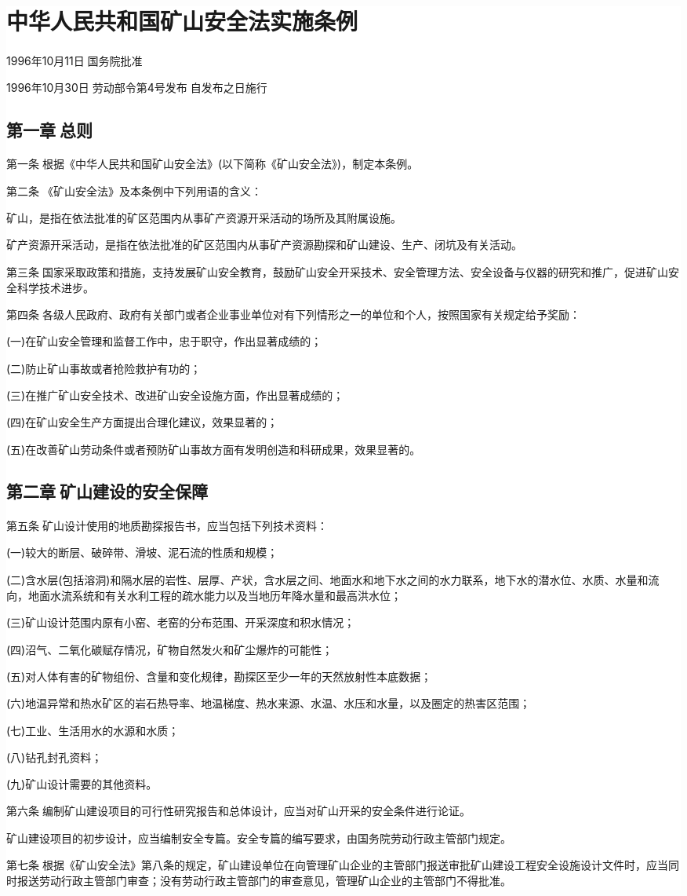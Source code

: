 # 中华人民共和国矿山安全法实施条例

1996年10月11日 国务院批准　

1996年10月30日 劳动部令第4号发布  自发布之日施行



## 第一章 总则

第一条 根据《中华人民共和国矿山安全法》(以下简称《矿山安全法》)，制定本条例。

第二条 《矿山安全法》及本条例中下列用语的含义：

矿山，是指在依法批准的矿区范围内从事矿产资源开采活动的场所及其附属设施。

矿产资源开采活动，是指在依法批准的矿区范围内从事矿产资源勘探和矿山建设、生产、闭坑及有关活动。

第三条 国家采取政策和措施，支持发展矿山安全教育，鼓励矿山安全开采技术、安全管理方法、安全设备与仪器的研究和推广，促进矿山安全科学技术进步。

第四条 各级人民政府、政府有关部门或者企业事业单位对有下列情形之一的单位和个人，按照国家有关规定给予奖励：

(一)在矿山安全管理和监督工作中，忠于职守，作出显著成绩的；

(二)防止矿山事故或者抢险救护有功的；

(三)在推广矿山安全技术、改进矿山安全设施方面，作出显著成绩的；

(四)在矿山安全生产方面提出合理化建议，效果显著的；

(五)在改善矿山劳动条件或者预防矿山事故方面有发明创造和科研成果，效果显著的。

## 第二章 矿山建设的安全保障

第五条 矿山设计使用的地质勘探报告书，应当包括下列技术资料：

(一)较大的断层、破碎带、滑坡、泥石流的性质和规模；

(二)含水层(包括溶洞)和隔水层的岩性、层厚、产状，含水层之间、地面水和地下水之间的水力联系，地下水的潜水位、水质、水量和流向，地面水流系统和有关水利工程的疏水能力以及当地历年降水量和最高洪水位；

(三)矿山设计范围内原有小窑、老窑的分布范围、开采深度和积水情况；

(四)沼气、二氧化碳赋存情况，矿物自然发火和矿尘爆炸的可能性；

(五)对人体有害的矿物组份、含量和变化规律，勘探区至少一年的天然放射性本底数据；

(六)地温异常和热水矿区的岩石热导率、地温梯度、热水来源、水温、水压和水量，以及圈定的热害区范围；

(七)工业、生活用水的水源和水质；

(八)钻孔封孔资料；

(九)矿山设计需要的其他资料。

第六条 编制矿山建设项目的可行性研究报告和总体设计，应当对矿山开采的安全条件进行论证。

矿山建设项目的初步设计，应当编制安全专篇。安全专篇的编写要求，由国务院劳动行政主管部门规定。

第七条 根据《矿山安全法》第八条的规定，矿山建设单位在向管理矿山企业的主管部门报送审批矿山建设工程安全设施设计文件时，应当同时报送劳动行政主管部门审查；没有劳动行政主管部门的审查意见，管理矿山企业的主管部门不得批准。

